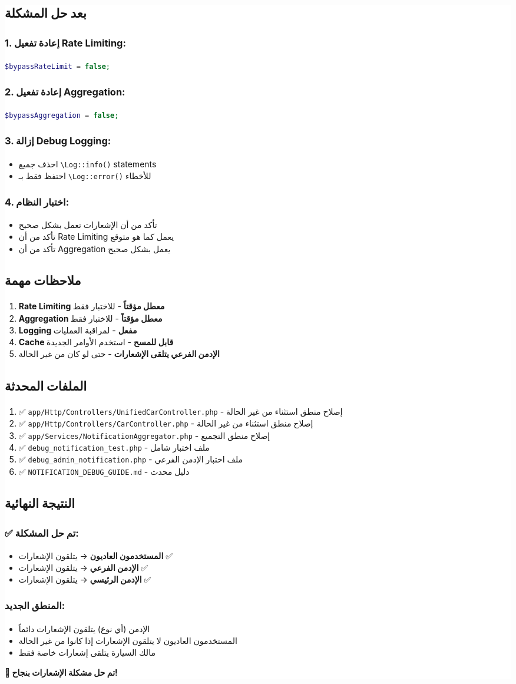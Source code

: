 ## بعد حل المشكلة

### 1. **إعادة تفعيل Rate Limiting:**
```php
$bypassRateLimit = false;
```

### 2. **إعادة تفعيل Aggregation:**
```php
$bypassAggregation = false;
```

### 3. **إزالة Debug Logging:**
- احذف جميع `\Log::info()` statements
- احتفظ فقط بـ `\Log::error()` للأخطاء

### 4. **اختبار النظام:**
- تأكد من أن الإشعارات تعمل بشكل صحيح
- تأكد من أن Rate Limiting يعمل كما هو متوقع
- تأكد من أن Aggregation يعمل بشكل صحيح

## ملاحظات مهمة

1. **Rate Limiting معطل مؤقتاً** - للاختبار فقط
2. **Aggregation معطل مؤقتاً** - للاختبار فقط  
3. **Logging مفعل** - لمراقبة العمليات
4. **Cache قابل للمسح** - استخدم الأوامر الجديدة
5. **الإدمن الفرعي يتلقى الإشعارات** - حتى لو كان من غير الحالة

## الملفات المحدثة

1. ✅ `app/Http/Controllers/UnifiedCarController.php` - إصلاح منطق استثناء من غير الحالة
2. ✅ `app/Http/Controllers/CarController.php` - إصلاح منطق استثناء من غير الحالة
3. ✅ `app/Services/NotificationAggregator.php` - إصلاح منطق التجميع
4. ✅ `debug_notification_test.php` - ملف اختبار شامل
5. ✅ `debug_admin_notification.php` - ملف اختبار الإدمن الفرعي
6. ✅ `NOTIFICATION_DEBUG_GUIDE.md` - دليل محدث

## النتيجة النهائية

### **✅ تم حل المشكلة:**
- **المستخدمون العاديون** → يتلقون الإشعارات ✅
- **الإدمن الفرعي** → يتلقون الإشعارات ✅
- **الإدمن الرئيسي** → يتلقون الإشعارات ✅

### **المنطق الجديد:**
- الإدمن (أي نوع) يتلقون الإشعارات دائماً
- المستخدمون العاديون لا يتلقون الإشعارات إذا كانوا من غير الحالة
- مالك السيارة يتلقى إشعارات خاصة فقط

**🎉 تم حل مشكلة الإشعارات بنجاح!** 